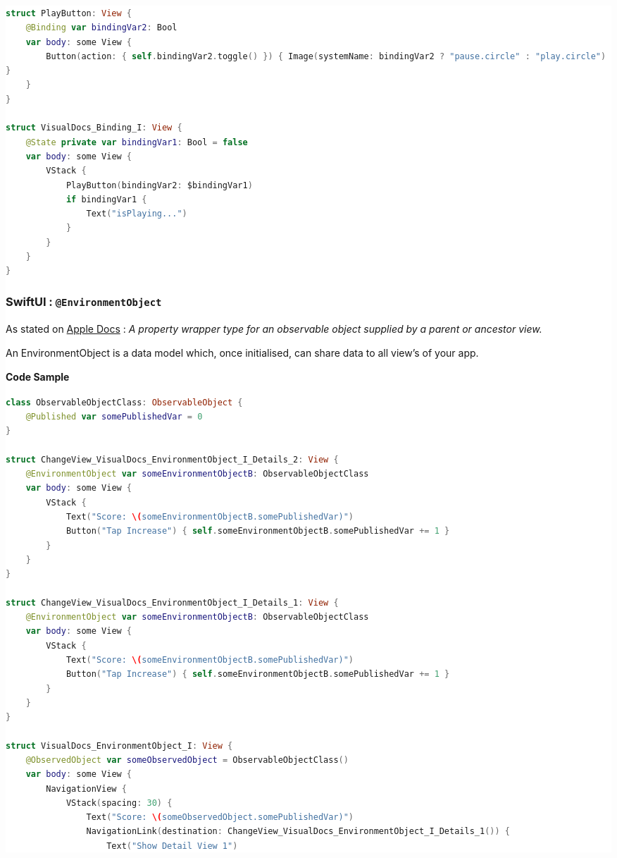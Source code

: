 ```swift
struct PlayButton: View {
    @Binding var bindingVar2: Bool
    var body: some View {
        Button(action: { self.bindingVar2.toggle() }) { Image(systemName: bindingVar2 ? "pause.circle" : "play.circle") }
    }
}

struct VisualDocs_Binding_I: View {
    @State private var bindingVar1: Bool = false
    var body: some View {
        VStack {
            PlayButton(bindingVar2: $bindingVar1)
            if bindingVar1 {
                Text("isPlaying...")
            }
        }
    }
}
```

### SwiftUI : `@EnvironmentObject`

As stated on [Apple Docs](https://developer.apple.com/documentation/swiftui/environmentobject) : _A property wrapper type for an observable object supplied by a parent or ancestor view._

An EnvironmentObject is a data model which, once initialised, can share data to all view’s of your app. 

__Code Sample__

```swift
class ObservableObjectClass: ObservableObject {
    @Published var somePublishedVar = 0
}

struct ChangeView_VisualDocs_EnvironmentObject_I_Details_2: View {
    @EnvironmentObject var someEnvironmentObjectB: ObservableObjectClass
    var body: some View {
        VStack {
            Text("Score: \(someEnvironmentObjectB.somePublishedVar)")
            Button("Tap Increase") { self.someEnvironmentObjectB.somePublishedVar += 1 }
        }
    }
}

struct ChangeView_VisualDocs_EnvironmentObject_I_Details_1: View {
    @EnvironmentObject var someEnvironmentObjectB: ObservableObjectClass
    var body: some View {
        VStack {
            Text("Score: \(someEnvironmentObjectB.somePublishedVar)")
            Button("Tap Increase") { self.someEnvironmentObjectB.somePublishedVar += 1 }
        }
    }
}

struct VisualDocs_EnvironmentObject_I: View {
    @ObservedObject var someObservedObject = ObservableObjectClass()
    var body: some View {
        NavigationView {
            VStack(spacing: 30) {
                Text("Score: \(someObservedObject.somePublishedVar)")
                NavigationLink(destination: ChangeView_VisualDocs_EnvironmentObject_I_Details_1()) {
                    Text("Show Detail View 1")
```